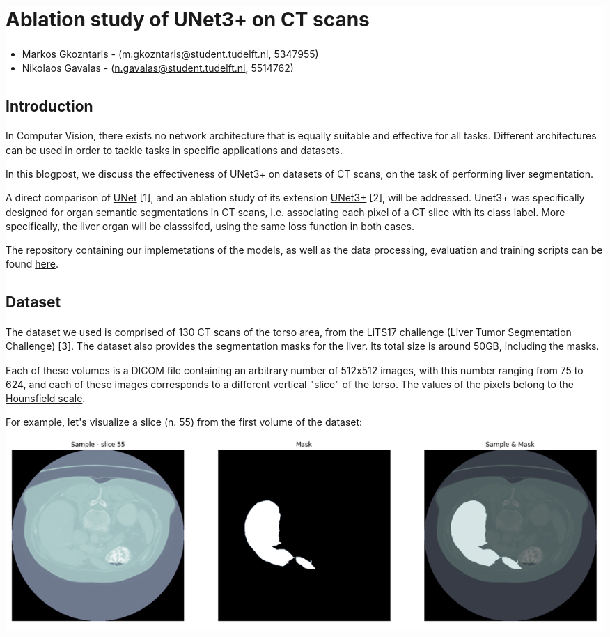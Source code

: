 # Ablation study of UNet3+ on CT scans

- Markos Gkozntaris - (m.gkozntaris@student.tudelft.nl, 5347955)
- Nikolaos Gavalas - (n.gavalas@student.tudelft.nl, 5514762)

## Introduction

In Computer Vision, there exists no network architecture that is equally suitable and effective for all tasks. Different architectures can be used in order to tackle tasks in specific applications and datasets.

In this blogpost, we discuss the effectiveness of UNet3+ on datasets of CT scans, on the task of performing liver segmentation.

A direct comparison of [UNet](https://https://arxiv.org/abs/1505.04597) [1], and an ablation study of its extension [UNet3+](https://https://arxiv.org/abs/2004.08790) [2], will be addressed. Unet3+ was specifically designed for organ semantic segmentations in CT scans, i.e. associating each pixel of a CT slice with its class label. More specifically, the liver organ will be classsifed, using the same loss function in both cases.

The repository containing our implemetations of the models, as well as the data processing, evaluation and training scripts can be found [here](https://github.com/markos-gkozntaris/Does-UNet3-Generalize).

## Dataset

The dataset we used is comprised of 130 CT scans of the torso area, from the LiTS17 challenge (Liver Tumor Segmentation Challenge) [3]. The dataset also provides the segmentation masks for the liver. Its total size is around 50GB, including the masks.

Each of these volumes is a DICOM file containing an arbitrary number of 512x512 images, with this number ranging from 75 to 624, and each of these images corresponds to a different vertical "slice" of the torso. The values of the pixels belong to the [Hounsfield scale](https://en.wikipedia.org/wiki/Hounsfield_scale).

For example, let's visualize a slice (n. 55) from the first volume of the dataset:

![dataset-vis-1](./assets/dataset-vis-1.png)
